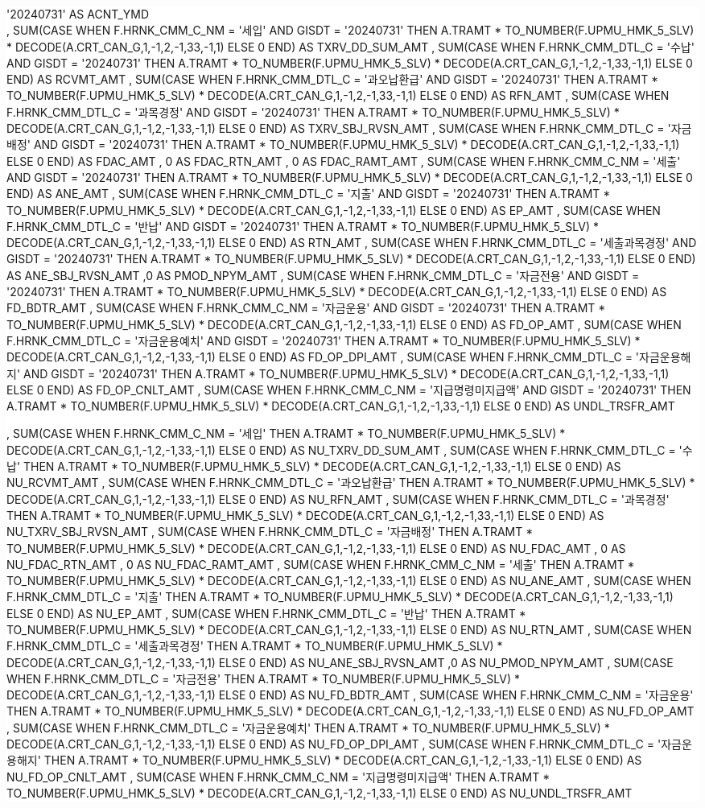   '20240731' AS ACNT_YMD    
  , SUM(CASE WHEN F.HRNK_CMM_C_NM = '세입'   AND  GISDT = '20240731'     THEN A.TRAMT * TO_NUMBER(F.UPMU_HMK_5_SLV) * DECODE(A.CRT_CAN_G,1,-1,2,-1,33,-1,1) ELSE 0 END) AS TXRV_DD_SUM_AMT
  , SUM(CASE WHEN F.HRNK_CMM_DTL_C = '수납'  AND  GISDT = '20240731'         THEN A.TRAMT * TO_NUMBER(F.UPMU_HMK_5_SLV) * DECODE(A.CRT_CAN_G,1,-1,2,-1,33,-1,1) ELSE 0 END) AS RCVMT_AMT 
  , SUM(CASE WHEN F.HRNK_CMM_DTL_C = '과오납환급'  AND  GISDT = '20240731'         THEN A.TRAMT * TO_NUMBER(F.UPMU_HMK_5_SLV) * DECODE(A.CRT_CAN_G,1,-1,2,-1,33,-1,1) ELSE 0 END) AS RFN_AMT 
  , SUM(CASE WHEN F.HRNK_CMM_DTL_C = '과목경정'   AND  GISDT = '20240731'        THEN A.TRAMT * TO_NUMBER(F.UPMU_HMK_5_SLV) * DECODE(A.CRT_CAN_G,1,-1,2,-1,33,-1,1) ELSE 0 END) AS TXRV_SBJ_RVSN_AMT
  , SUM(CASE WHEN F.HRNK_CMM_DTL_C = '자금배정'  AND  GISDT = '20240731'         THEN A.TRAMT * TO_NUMBER(F.UPMU_HMK_5_SLV) * DECODE(A.CRT_CAN_G,1,-1,2,-1,33,-1,1) ELSE 0 END) AS FDAC_AMT 
  , 0 AS FDAC_RTN_AMT
  , 0 AS FDAC_RAMT_AMT
  , SUM(CASE WHEN F.HRNK_CMM_C_NM = '세출'     AND  GISDT = '20240731'      THEN A.TRAMT * TO_NUMBER(F.UPMU_HMK_5_SLV) * DECODE(A.CRT_CAN_G,1,-1,2,-1,33,-1,1) ELSE 0 END) AS ANE_AMT
  , SUM(CASE WHEN F.HRNK_CMM_DTL_C = '지출'      AND  GISDT = '20240731'     THEN A.TRAMT * TO_NUMBER(F.UPMU_HMK_5_SLV) * DECODE(A.CRT_CAN_G,1,-1,2,-1,33,-1,1) ELSE 0 END) AS EP_AMT 
  , SUM(CASE WHEN F.HRNK_CMM_DTL_C = '반납'      AND  GISDT = '20240731'     THEN A.TRAMT * TO_NUMBER(F.UPMU_HMK_5_SLV) * DECODE(A.CRT_CAN_G,1,-1,2,-1,33,-1,1) ELSE 0 END) AS RTN_AMT
  , SUM(CASE WHEN F.HRNK_CMM_DTL_C = '세출과목경정'     AND  GISDT = '20240731'      THEN A.TRAMT * TO_NUMBER(F.UPMU_HMK_5_SLV) * DECODE(A.CRT_CAN_G,1,-1,2,-1,33,-1,1) ELSE 0 END) AS ANE_SBJ_RVSN_AMT
  ,0 AS PMOD_NPYM_AMT
  , SUM(CASE WHEN F.HRNK_CMM_DTL_C = '자금전용'    AND  GISDT = '20240731'       THEN A.TRAMT * TO_NUMBER(F.UPMU_HMK_5_SLV) * DECODE(A.CRT_CAN_G,1,-1,2,-1,33,-1,1) ELSE 0 END) AS FD_BDTR_AMT
  , SUM(CASE WHEN F.HRNK_CMM_C_NM = '자금운용'     AND  GISDT = '20240731'      THEN A.TRAMT * TO_NUMBER(F.UPMU_HMK_5_SLV) * DECODE(A.CRT_CAN_G,1,-1,2,-1,33,-1,1) ELSE 0 END) AS FD_OP_AMT
  , SUM(CASE WHEN F.HRNK_CMM_DTL_C = '자금운용예치'     AND  GISDT = '20240731'      THEN A.TRAMT * TO_NUMBER(F.UPMU_HMK_5_SLV) * DECODE(A.CRT_CAN_G,1,-1,2,-1,33,-1,1) ELSE 0 END) AS FD_OP_DPI_AMT
  , SUM(CASE WHEN F.HRNK_CMM_DTL_C = '자금운용해지'      AND  GISDT = '20240731'     THEN A.TRAMT * TO_NUMBER(F.UPMU_HMK_5_SLV) * DECODE(A.CRT_CAN_G,1,-1,2,-1,33,-1,1) ELSE 0 END) AS FD_OP_CNLT_AMT
 , SUM(CASE WHEN F.HRNK_CMM_C_NM = '지급명령미지급액'    AND  GISDT = '20240731'       THEN A.TRAMT * TO_NUMBER(F.UPMU_HMK_5_SLV) * DECODE(A.CRT_CAN_G,1,-1,2,-1,33,-1,1) ELSE 0 END) AS UNDL_TRSFR_AMT
 
 , SUM(CASE WHEN F.HRNK_CMM_C_NM = '세입'           THEN A.TRAMT * TO_NUMBER(F.UPMU_HMK_5_SLV) * DECODE(A.CRT_CAN_G,1,-1,2,-1,33,-1,1) ELSE 0 END) AS NU_TXRV_DD_SUM_AMT
  , SUM(CASE WHEN F.HRNK_CMM_DTL_C = '수납'           THEN A.TRAMT * TO_NUMBER(F.UPMU_HMK_5_SLV) * DECODE(A.CRT_CAN_G,1,-1,2,-1,33,-1,1) ELSE 0 END) AS NU_RCVMT_AMT 
  , SUM(CASE WHEN F.HRNK_CMM_DTL_C = '과오납환급'           THEN A.TRAMT * TO_NUMBER(F.UPMU_HMK_5_SLV) * DECODE(A.CRT_CAN_G,1,-1,2,-1,33,-1,1) ELSE 0 END) AS NU_RFN_AMT 
  , SUM(CASE WHEN F.HRNK_CMM_DTL_C = '과목경정'           THEN A.TRAMT * TO_NUMBER(F.UPMU_HMK_5_SLV) * DECODE(A.CRT_CAN_G,1,-1,2,-1,33,-1,1) ELSE 0 END) AS NU_TXRV_SBJ_RVSN_AMT
  , SUM(CASE WHEN F.HRNK_CMM_DTL_C = '자금배정'           THEN A.TRAMT * TO_NUMBER(F.UPMU_HMK_5_SLV) * DECODE(A.CRT_CAN_G,1,-1,2,-1,33,-1,1) ELSE 0 END) AS NU_FDAC_AMT 
  , 0 AS NU_FDAC_RTN_AMT
  , 0 AS NU_FDAC_RAMT_AMT
  , SUM(CASE WHEN F.HRNK_CMM_C_NM = '세출'           THEN A.TRAMT * TO_NUMBER(F.UPMU_HMK_5_SLV) * DECODE(A.CRT_CAN_G,1,-1,2,-1,33,-1,1) ELSE 0 END) AS NU_ANE_AMT
  , SUM(CASE WHEN F.HRNK_CMM_DTL_C = '지출'           THEN A.TRAMT * TO_NUMBER(F.UPMU_HMK_5_SLV) * DECODE(A.CRT_CAN_G,1,-1,2,-1,33,-1,1) ELSE 0 END) AS NU_EP_AMT 
  , SUM(CASE WHEN F.HRNK_CMM_DTL_C = '반납'           THEN A.TRAMT * TO_NUMBER(F.UPMU_HMK_5_SLV) * DECODE(A.CRT_CAN_G,1,-1,2,-1,33,-1,1) ELSE 0 END) AS NU_RTN_AMT
  , SUM(CASE WHEN F.HRNK_CMM_DTL_C = '세출과목경정'           THEN A.TRAMT * TO_NUMBER(F.UPMU_HMK_5_SLV) * DECODE(A.CRT_CAN_G,1,-1,2,-1,33,-1,1) ELSE 0 END) AS NU_ANE_SBJ_RVSN_AMT
  ,0 AS NU_PMOD_NPYM_AMT
  , SUM(CASE WHEN F.HRNK_CMM_DTL_C = '자금전용'           THEN A.TRAMT * TO_NUMBER(F.UPMU_HMK_5_SLV) * DECODE(A.CRT_CAN_G,1,-1,2,-1,33,-1,1) ELSE 0 END) AS NU_FD_BDTR_AMT
  , SUM(CASE WHEN F.HRNK_CMM_C_NM = '자금운용'           THEN A.TRAMT * TO_NUMBER(F.UPMU_HMK_5_SLV) * DECODE(A.CRT_CAN_G,1,-1,2,-1,33,-1,1) ELSE 0 END) AS NU_FD_OP_AMT
  , SUM(CASE WHEN F.HRNK_CMM_DTL_C = '자금운용예치'           THEN A.TRAMT * TO_NUMBER(F.UPMU_HMK_5_SLV) * DECODE(A.CRT_CAN_G,1,-1,2,-1,33,-1,1) ELSE 0 END) AS NU_FD_OP_DPI_AMT
  , SUM(CASE WHEN F.HRNK_CMM_DTL_C = '자금운용해지'           THEN A.TRAMT * TO_NUMBER(F.UPMU_HMK_5_SLV) * DECODE(A.CRT_CAN_G,1,-1,2,-1,33,-1,1) ELSE 0 END) AS NU_FD_OP_CNLT_AMT
  , SUM(CASE WHEN F.HRNK_CMM_C_NM = '지급명령미지급액'           THEN A.TRAMT * TO_NUMBER(F.UPMU_HMK_5_SLV) * DECODE(A.CRT_CAN_G,1,-1,2,-1,33,-1,1) ELSE 0 END) AS NU_UNDL_TRSFR_AMT